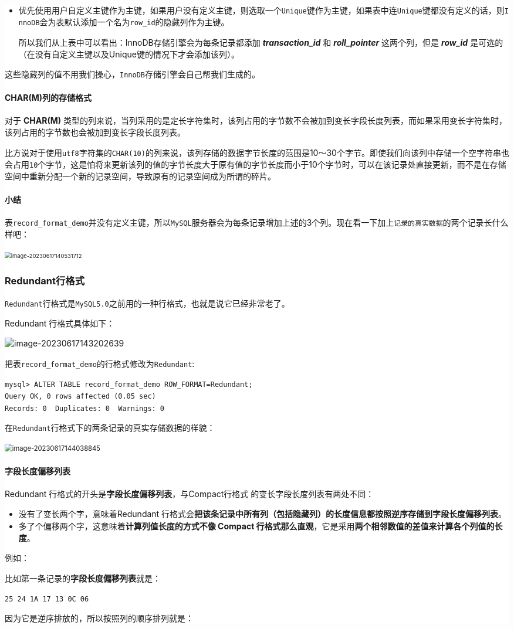 - 优先使用用户自定义主键作为主键，如果用户没有定义主键，则选取一个`Unique`键作为主键，如果表中连`Unique`键都没有定义的话，则`InnoDB`会为表默认添加一个名为`row_id`的隐藏列作为主键。

  所以我们从上表中可以看出：InnoDB存储引擎会为每条记录都添加 ***transaction_id*** 和 ***roll_pointer*** 这两个列，但是 ***row_id*** 是可选的（在没有自定义主键以及Unique键的情况下才会添加该列）。

这些隐藏列的值不用我们操心，`InnoDB`存储引擎会自己帮我们生成的。

#### CHAR(M)列的存储格式

对于 **CHAR(M)** 类型的列来说，当列采用的是定长字符集时，该列占用的字节数不会被加到变长字段长度列表，而如果采用变长字符集时，该列占用的字节数也会被加到变长字段长度列表。

比方说对于使用`utf8`字符集的`CHAR(10)`的列来说，该列存储的数据字节长度的范围是10～30个字节。即使我们向该列中存储一个空字符串也会占用`10`个字节，这是怕将来更新该列的值的字节长度大于原有值的字节长度而小于10个字节时，可以在该记录处直接更新，而不是在存储空间中重新分配一个新的记录空间，导致原有的记录空间成为所谓的碎片。

#### 小结

表`record_format_demo`并没有定义主键，所以`MySQL`服务器会为每条记录增加上述的3个列。现在看一下加上`记录的真实数据`的两个记录长什么样吧：

<img src="https://qijiayi-image.oss-cn-shenzhen.aliyuncs.com/img/202306171405962.png" alt="image-20230617140531712" style="zoom:67%;" />

### Redundant行格式

`Redundant`行格式是`MySQL5.0`之前用的一种行格式，也就是说它已经非常老了。

Redundant 行格式具体如下：

![image-20230617143202639](https://qijiayi-image.oss-cn-shenzhen.aliyuncs.com/img/202306171432798.png)



把表`record_format_demo`的行格式修改为`Redundant`:

~~~ mysql
mysql> ALTER TABLE record_format_demo ROW_FORMAT=Redundant;
Query OK, 0 rows affected (0.05 sec)
Records: 0  Duplicates: 0  Warnings: 0
~~~

在`Redundant`行格式下的两条记录的真实存储数据的样貌：

<img src="https://qijiayi-image.oss-cn-shenzhen.aliyuncs.com/img/202306171440947.png" alt="image-20230617144038845" style="zoom: 80%;" />

#### 字段长度偏移列表

Redundant 行格式的开头是**字段长度偏移列表**，与Compact行格式 的变长字段长度列表有两处不同：

- 没有了变长两个字，意味着Redundant 行格式会**把该条记录中所有列（包括隐藏列）的长度信息都按照逆序存储到字段长度偏移列表**。
- 多了个偏移两个字，这意味着**计算列值长度的方式不像 Compact 行格式那么直观**，它是采用**两个相邻数值的差值来计算各个列值的长度**。

例如：

比如第一条记录的**字段长度偏移列表**就是：

~~~ tex
25 24 1A 17 13 0C 06
~~~

因为它是逆序排放的，所以按照列的顺序排列就是：
